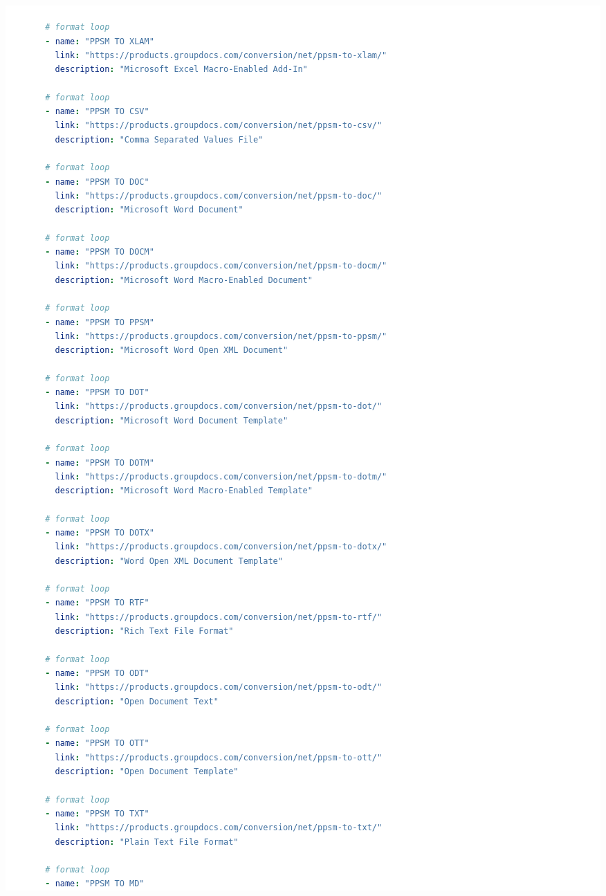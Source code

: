 ```yaml

        # format loop
        - name: "PPSM TO XLAM"
          link: "https://products.groupdocs.com/conversion/net/ppsm-to-xlam/"
          description: "Microsoft Excel Macro-Enabled Add-In"

        # format loop
        - name: "PPSM TO CSV"
          link: "https://products.groupdocs.com/conversion/net/ppsm-to-csv/"
          description: "Comma Separated Values File"

        # format loop
        - name: "PPSM TO DOC"
          link: "https://products.groupdocs.com/conversion/net/ppsm-to-doc/"
          description: "Microsoft Word Document"

        # format loop
        - name: "PPSM TO DOCM"
          link: "https://products.groupdocs.com/conversion/net/ppsm-to-docm/"
          description: "Microsoft Word Macro-Enabled Document"

        # format loop
        - name: "PPSM TO PPSM"
          link: "https://products.groupdocs.com/conversion/net/ppsm-to-ppsm/"
          description: "Microsoft Word Open XML Document"

        # format loop
        - name: "PPSM TO DOT"
          link: "https://products.groupdocs.com/conversion/net/ppsm-to-dot/"
          description: "Microsoft Word Document Template"

        # format loop
        - name: "PPSM TO DOTM"
          link: "https://products.groupdocs.com/conversion/net/ppsm-to-dotm/"
          description: "Microsoft Word Macro-Enabled Template"

        # format loop
        - name: "PPSM TO DOTX"
          link: "https://products.groupdocs.com/conversion/net/ppsm-to-dotx/"
          description: "Word Open XML Document Template"

        # format loop
        - name: "PPSM TO RTF"
          link: "https://products.groupdocs.com/conversion/net/ppsm-to-rtf/"
          description: "Rich Text File Format"

        # format loop
        - name: "PPSM TO ODT"
          link: "https://products.groupdocs.com/conversion/net/ppsm-to-odt/"
          description: "Open Document Text"

        # format loop
        - name: "PPSM TO OTT"
          link: "https://products.groupdocs.com/conversion/net/ppsm-to-ott/"
          description: "Open Document Template"

        # format loop
        - name: "PPSM TO TXT"
          link: "https://products.groupdocs.com/conversion/net/ppsm-to-txt/"
          description: "Plain Text File Format"

        # format loop
        - name: "PPSM TO MD"
```